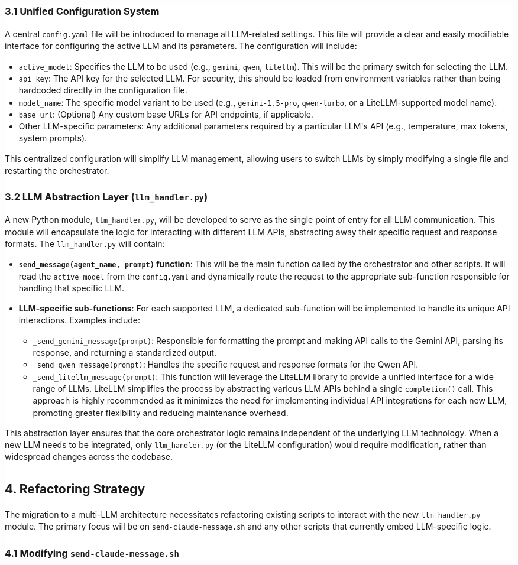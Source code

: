 ### 3.1 Unified Configuration System

A central `config.yaml` file will be introduced to manage all LLM-related settings. This file will provide a clear and easily modifiable interface for configuring the active LLM and its parameters. The configuration will include:

*   `active_model`: Specifies the LLM to be used (e.g., `gemini`, `qwen`, `litellm`). This will be the primary switch for selecting the LLM.
*   `api_key`: The API key for the selected LLM. For security, this should be loaded from environment variables rather than being hardcoded directly in the configuration file.
*   `model_name`: The specific model variant to be used (e.g., `gemini-1.5-pro`, `qwen-turbo`, or a LiteLLM-supported model name).
*   `base_url`: (Optional) Any custom base URLs for API endpoints, if applicable.
*   Other LLM-specific parameters: Any additional parameters required by a particular LLM's API (e.g., temperature, max tokens, system prompts).

This centralized configuration will simplify LLM management, allowing users to switch LLMs by simply modifying a single file and restarting the orchestrator.

### 3.2 LLM Abstraction Layer (`llm_handler.py`)

A new Python module, `llm_handler.py`, will be developed to serve as the single point of entry for all LLM communication. This module will encapsulate the logic for interacting with different LLM APIs, abstracting away their specific request and response formats. The `llm_handler.py` will contain:

*   **`send_message(agent_name, prompt)` function**: This will be the main function called by the orchestrator and other scripts. It will read the `active_model` from the `config.yaml` and dynamically route the request to the appropriate sub-function responsible for handling that specific LLM.

*   **LLM-specific sub-functions**: For each supported LLM, a dedicated sub-function will be implemented to handle its unique API interactions. Examples include:
    *   `_send_gemini_message(prompt)`: Responsible for formatting the prompt and making API calls to the Gemini API, parsing its response, and returning a standardized output.
    *   `_send_qwen_message(prompt)`: Handles the specific request and response formats for the Qwen API.
    *   `_send_litellm_message(prompt)`: This function will leverage the LiteLLM library to provide a unified interface for a wide range of LLMs. LiteLLM simplifies the process by abstracting various LLM APIs behind a single `completion()` call. This approach is highly recommended as it minimizes the need for implementing individual API integrations for each new LLM, promoting greater flexibility and reducing maintenance overhead.

This abstraction layer ensures that the core orchestrator logic remains independent of the underlying LLM technology. When a new LLM needs to be integrated, only `llm_handler.py` (or the LiteLLM configuration) would require modification, rather than widespread changes across the codebase.

## 4. Refactoring Strategy

The migration to a multi-LLM architecture necessitates refactoring existing scripts to interact with the new `llm_handler.py` module. The primary focus will be on `send-claude-message.sh` and any other scripts that currently embed LLM-specific logic.

### 4.1 Modifying `send-claude-message.sh`
